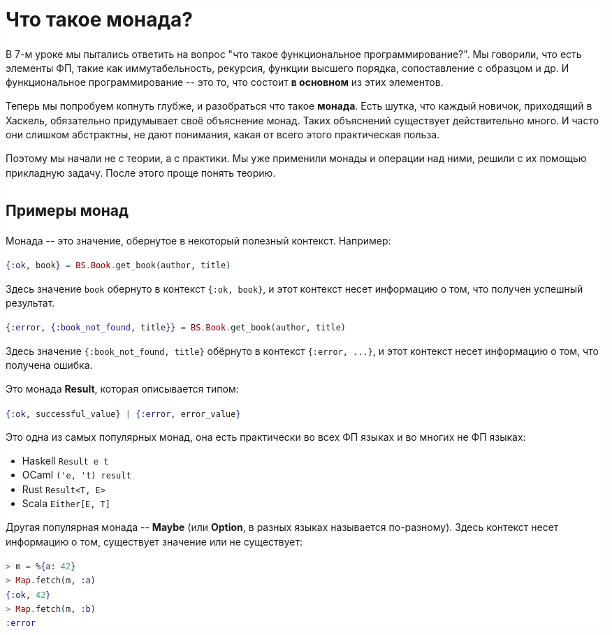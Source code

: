 # Что такое монада?

В 7-м уроке мы пытались ответить на вопрос "что такое функциональное программирование?". Мы говорили, что есть элементы ФП, такие как иммутабельность, рекурсия, функции высшего порядка, сопоставление с образцом и др. И функциональное программирование -- это то, что состоит **в основном** из этих элементов.

Теперь мы попробуем копнуть глубже, и разобраться что такое **монада**. Есть шутка, что каждый новичок, приходящий в Хаскель, обязательно придумывает своё объяснение монад. Таких объяснений существует действительно много. И часто они слишком абстрактны, не дают понимания, какая от всего этого практическая польза.

Поэтому мы начали не с теории, а с практики. Мы уже применили монады и операции над ними, решили с их помощью прикладную задачу. После этого проще понять теорию.

## Примеры монад

Монада -- это значение, обернутое в некоторый полезный контекст. Например:

```elixir
{:ok, book} = BS.Book.get_book(author, title)
```

Здесь значение `book` обернуто в контекст `{:ok, book}`, и этот контекст несет информацию о том, что получен успешный результат.

```elixir
{:error, {:book_not_found, title}} = BS.Book.get_book(author, title)
```

Здесь значение `{:book_not_found, title}` обёрнуто в контекст `{:error, ...}`, и этот контекст несет информацию о том, что получена ошибка.

Это монада **Result**, которая описывается типом:

```elixir
{:ok, successful_value} | {:error, error_value}
```

Это одна из самых популярных монад, она есть практически во всех ФП языках и во многих не ФП языках:
- Haskell `Result e t`
- OCaml `('e, 't) result`
- Rust `Result<T, E>`
- Scala `Either[E, T]`

Другая популярная монада -- **Maybe** (или **Option**, в разных языках называется по-разному). Здесь контекст несет информацию о том, существует значение или не существует:

```elixir
> m = %{a: 42}
> Map.fetch(m, :a)
{:ok, 42}
> Map.fetch(m, :b)
:error
```
